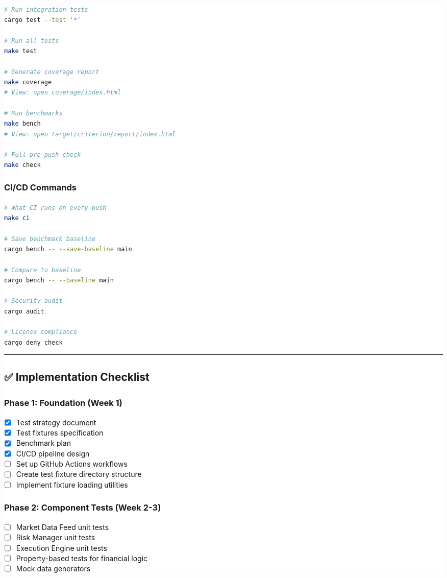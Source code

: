 ```bash
# Run integration tests
cargo test --test '*'

# Run all tests
make test

# Generate coverage report
make coverage
# View: open coverage/index.html

# Run benchmarks
make bench
# View: open target/criterion/report/index.html

# Full pre-push check
make check
```

### CI/CD Commands

```bash
# What CI runs on every push
make ci

# Save benchmark baseline
cargo bench -- --save-baseline main

# Compare to baseline
cargo bench -- --baseline main

# Security audit
cargo audit

# License compliance
cargo deny check
```

---

## ✅ Implementation Checklist

### Phase 1: Foundation (Week 1)
- [x] Test strategy document
- [x] Test fixtures specification
- [x] Benchmark plan
- [x] CI/CD pipeline design
- [ ] Set up GitHub Actions workflows
- [ ] Create test fixture directory structure
- [ ] Implement fixture loading utilities

### Phase 2: Component Tests (Week 2-3)
- [ ] Market Data Feed unit tests
- [ ] Risk Manager unit tests
- [ ] Execution Engine unit tests
- [ ] Property-based tests for financial logic
- [ ] Mock data generators
